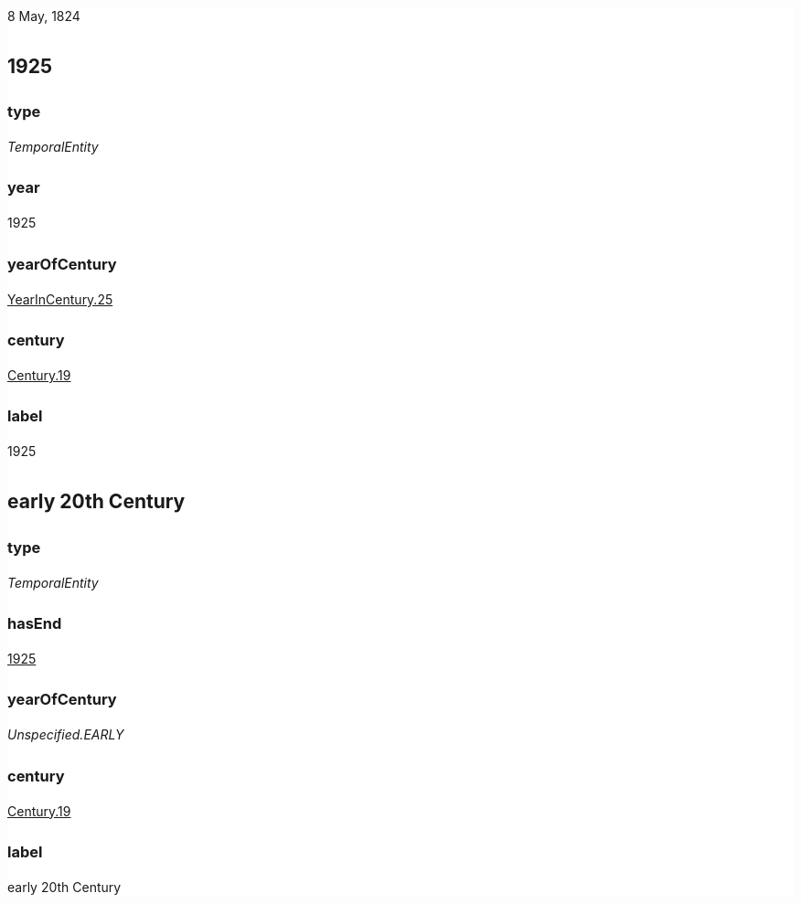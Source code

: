 
8 May, 1824

## 1925

### type


*TemporalEntity*

### year


1925

### yearOfCentury


[YearInCentury.25](#YearInCentury.25)

### century


[Century.19](#Century.19)

### label


1925

## early 20th Century

### type


*TemporalEntity*

### hasEnd


[1925](#1925)

### yearOfCentury


*Unspecified.EARLY*

### century


[Century.19](#Century.19)

### label


early 20th Century
